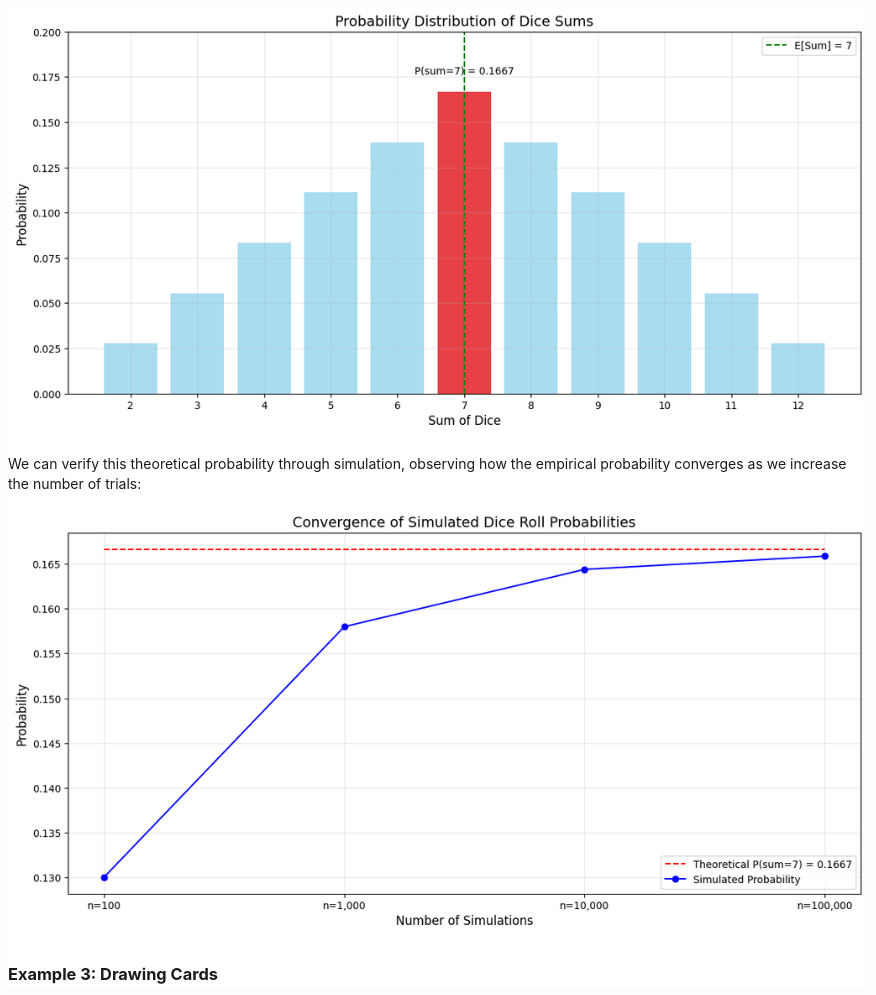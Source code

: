 ![Probability Distribution of Dice Sums](../Images/dice_sum_probability.png)

We can verify this theoretical probability through simulation, observing how the empirical probability converges as we increase the number of trials:

![Convergence of Simulated Dice Roll Probabilities](../Images/dice_roll_simulation.png)

### Example 3: Drawing Cards
